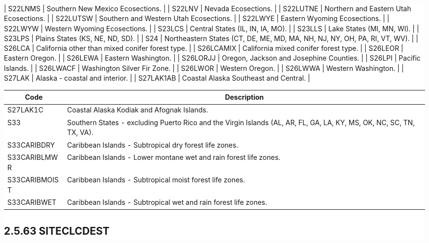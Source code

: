 | S22LNMS   | Southern New Mexico Ecosections.                                          |
| S22LNV    | Nevada Ecosections.                                                       |
| S22LUTNE  | Northern and Eastern Utah Ecosections.                                    |
| S22LUTSW  | Southern and Western Utah Ecosections.                                    |
| S22LWYE   | Eastern Wyoming Ecosections.                                              |
| S22LWYW   | Western Wyoming Ecosections.                                              |
| S23LCS    | Central States (IL, IN, IA, MO).                                          |
| S23LLS    | Lake States (MI, MN, WI).                                                 |
| S23LPS    | Plains States (KS, NE, ND, SD).                                           |
| S24       | Northeastern States (CT, DE, ME, MD, MA, NH, NJ, NY, OH, PA, RI, VT, WV). |
| S26LCA    | California other than mixed conifer forest type.                          |
| S26LCAMIX | California mixed conifer forest type.                                     |
| S26LEOR   | Eastern Oregon.                                                           |
| S26LEWA   | Eastern Washington.                                                       |
| S26LORJJ  | Oregon, Jackson and Josephine Counties.                                   |
| S26LPI    | Pacific Islands.                                                          |
| S26LWACF  | Washington Silver Fir Zone.                                               |
| S26LWOR   | Western Oregon.                                                           |
| S26LWWA   | Western Washington.                                                       |
| S27LAK    | Alaska - coastal and interior.                                            |
| S27LAK1AB | Coastal Alaska Southeast and Central.                                     |

| Code          | Description                                                                                                          |
|---------------|----------------------------------------------------------------------------------------------------------------------|
| S27LAK1C      | Coastal Alaska Kodiak and Afognak Islands.                                                                           |
| S33           | Southern States - excluding Puerto Rico and the Virgin Islands (AL, AR, FL, GA, LA, KY, MS, OK, NC, SC, TN, TX, VA). |
| S33CARIBDRY   | Caribbean Islands - Subtropical dry forest life zones.                                                               |
| S33CARIBLMWR  | Caribbean Islands - Lower montane wet and rain forest life zones.                                                    |
| S33CARIBMOIST | Caribbean Islands - Subtropical moist forest life zones.                                                             |
| S33CARIBWET   | Caribbean Islands - Subtropical wet and rain forest life zones.                                                      |

## 2.5.63 SITECLCDEST
